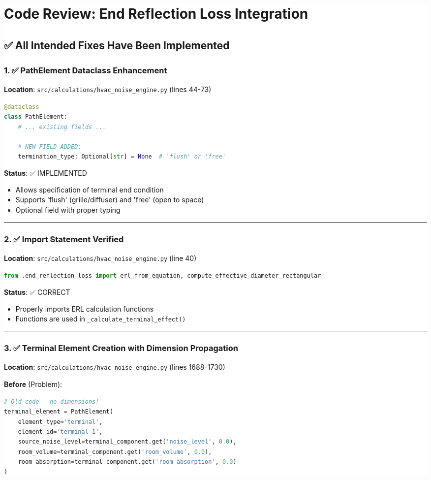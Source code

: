 # Code Review: End Reflection Loss Integration

## ✅ All Intended Fixes Have Been Implemented

### 1. ✅ PathElement Dataclass Enhancement
**Location**: `src/calculations/hvac_noise_engine.py` (lines 44-73)

```python
@dataclass
class PathElement:
    # ... existing fields ...
    
    # NEW FIELD ADDED:
    termination_type: Optional[str] = None  # 'flush' or 'free'
```

**Status**: ✅ IMPLEMENTED
- Allows specification of terminal end condition
- Supports 'flush' (grille/diffuser) and 'free' (open to space)
- Optional field with proper typing

---

### 2. ✅ Import Statement Verified
**Location**: `src/calculations/hvac_noise_engine.py` (line 40)

```python
from .end_reflection_loss import erl_from_equation, compute_effective_diameter_rectangular
```

**Status**: ✅ CORRECT
- Properly imports ERL calculation functions
- Functions are used in `_calculate_terminal_effect()`

---

### 3. ✅ Terminal Element Creation with Dimension Propagation
**Location**: `src/calculations/hvac_noise_engine.py` (lines 1688-1730)

**Before** (Problem):
```python
# Old code - no dimensions!
terminal_element = PathElement(
    element_type='terminal',
    element_id='terminal_1',
    source_noise_level=terminal_component.get('noise_level', 0.0),
    room_volume=terminal_component.get('room_volume', 0.0),
    room_absorption=terminal_component.get('room_absorption', 0.0)
)
```
